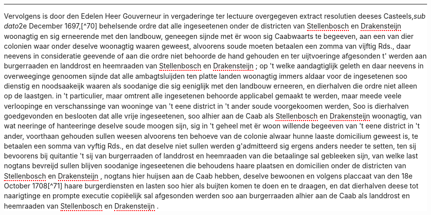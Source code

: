 - - - - - - - - - - - - - - - - - - - - - - - -

Vervolgens is door den Edelen Heer Gouverneur in vergaderinge ter lectuure overgegeven extract resolutien deeses Casteels,*sub dato*2e December 1697,[^70] behelsende ordre dat alle ingeseetenen onder de districten van <span style="border-bottom: 2px dotted #FF0000;">Stellenbosch</span> en <span style="border-bottom: 2px dotted #FF0000;">Drakensteijn</span> woonagtig en sig erneerende met den landbouw, geneegen sijnde met ër woon sig Caabwaarts te begeeven, aan een van dier colonien waar onder deselve woonagtig waaren geweest, alvoorens soude moeten betaalen een zomma van vijftig Rds., daar neevens in consideratie geevende of aan die ordre niet behoorde de hand gehouden en ter uijtvoeringe afgesonden t' werden aan burgerraaden en landdrost en heemraaden van <span style="border-bottom: 2px dotted #FF0000;">Stellenbosch</span> en <span style="border-bottom: 2px dotted #FF0000;">Drakensteijn</span> ; op 't welke aandagtiglijk geleth en daar neevens in overweeginge genoomen sijnde dat alle ambagtsluijden ten platte landen woonagtig immers aldaar voor de ingesetenen soo dienstig en noodsaakeijk waaren als soodanige die sig eeniglijk met den landbouw erneeren, en dierhalven die ordre niet alleen op de laastgen. in 't particulier, maar omtrent alle ingesetenen behoorde applicabel gemaakt te werden, maar meede veele verloopinge en verschanssinge van wooninge van 't eene district in 't ander soude voorgekoomen werden, Soo is dierhalven goedgevonden en beslooten dat alle vrije ingeseetenen, soo alhier aan de Caab als <span style="border-bottom: 2px dotted #FF0000;">Stellenbosch</span> en <span style="border-bottom: 2px dotted #FF0000;">Drakensteijn</span> woonagtig, van wat neeringe of hanteeringe deselve soude moogen sijn, sig in 't geheel met ër woon willende begeeven van 't eene district in 't ander, voorthaan gehouden sullen weesen alvoorens ten behoeve van de colonie alwaar hunne laaste domicilium geweest is, te betaalen een somma van vyftig Rds., en dat deselve niet sullen werden g'admitteerd sig ergens anders needer te setten, ten sij bevoorens bij quitantie 't sij van burgerraaden of landdrost en heemraaden van die betaalinge sal gebleeken sijn, van welke last nogtans bevreijd sullen blijven soodanige ingeseetenen die behoudens haare plaatsen en domicilien onder de districten van <span style="border-bottom: 2px dotted #FF0000;">Stellenbosch</span> en <span style="border-bottom: 2px dotted #FF0000;">Drakensteijn</span> , nogtans hier huijsen aan de Caab hebben, deselve bewoonen en volgens placcaat van den 18e October 1708[^71] haare burgerdiensten en lasten soo hier als buijten komen te doen en te draagen, en dat dierhalven deese tot naarigtinge en prompte executie copiëelijk sal afgesonden werden soo aan burgerraaden alhier aan de Caab als landdrost en heemraaden van <span style="border-bottom: 2px dotted #FF0000;">Stellenbosch</span> en <span style="border-bottom: 2px dotted #FF0000;">Drakensteijn</span> .

